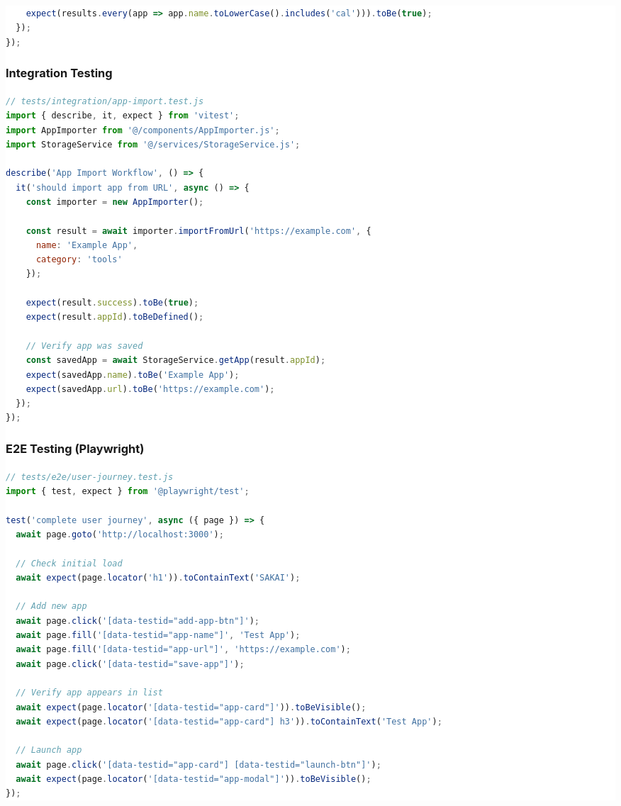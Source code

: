 ```javascript
    expect(results.every(app => app.name.toLowerCase().includes('cal'))).toBe(true);
  });
});
```

### Integration Testing

```javascript
// tests/integration/app-import.test.js
import { describe, it, expect } from 'vitest';
import AppImporter from '@/components/AppImporter.js';
import StorageService from '@/services/StorageService.js';

describe('App Import Workflow', () => {
  it('should import app from URL', async () => {
    const importer = new AppImporter();
    
    const result = await importer.importFromUrl('https://example.com', {
      name: 'Example App',
      category: 'tools'
    });

    expect(result.success).toBe(true);
    expect(result.appId).toBeDefined();

    // Verify app was saved
    const savedApp = await StorageService.getApp(result.appId);
    expect(savedApp.name).toBe('Example App');
    expect(savedApp.url).toBe('https://example.com');
  });
});
```

### E2E Testing (Playwright)

```javascript
// tests/e2e/user-journey.test.js
import { test, expect } from '@playwright/test';

test('complete user journey', async ({ page }) => {
  await page.goto('http://localhost:3000');

  // Check initial load
  await expect(page.locator('h1')).toContainText('SAKAI');

  // Add new app
  await page.click('[data-testid="add-app-btn"]');
  await page.fill('[data-testid="app-name"]', 'Test App');
  await page.fill('[data-testid="app-url"]', 'https://example.com');
  await page.click('[data-testid="save-app"]');

  // Verify app appears in list
  await expect(page.locator('[data-testid="app-card"]')).toBeVisible();
  await expect(page.locator('[data-testid="app-card"] h3')).toContainText('Test App');

  // Launch app
  await page.click('[data-testid="app-card"] [data-testid="launch-btn"]');
  await expect(page.locator('[data-testid="app-modal"]')).toBeVisible();
});
```

